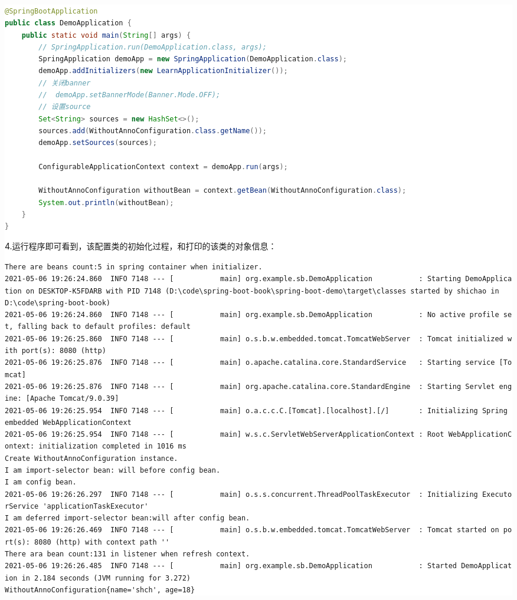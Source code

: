 ```java
@SpringBootApplication
public class DemoApplication {
    public static void main(String[] args) {
        // SpringApplication.run(DemoApplication.class, args);
        SpringApplication demoApp = new SpringApplication(DemoApplication.class);
        demoApp.addInitializers(new LearnApplicationInitializer());
        // 关闭banner
        //  demoApp.setBannerMode(Banner.Mode.OFF);
        // 设置source
        Set<String> sources = new HashSet<>();
        sources.add(WithoutAnnoConfiguration.class.getName());
        demoApp.setSources(sources);

        ConfigurableApplicationContext context = demoApp.run(args);

        WithoutAnnoConfiguration withoutBean = context.getBean(WithoutAnnoConfiguration.class);
        System.out.println(withoutBean);
    }
}
```

4.运行程序即可看到，该配置类的初始化过程，和打印的该类的对象信息：

```shell
There are beans count:5 in spring container when initializer.
2021-05-06 19:26:24.860  INFO 7148 --- [           main] org.example.sb.DemoApplication           : Starting DemoApplication on DESKTOP-K5FDARB with PID 7148 (D:\code\spring-boot-book\spring-boot-demo\target\classes started by shichao in D:\code\spring-boot-book)
2021-05-06 19:26:24.860  INFO 7148 --- [           main] org.example.sb.DemoApplication           : No active profile set, falling back to default profiles: default
2021-05-06 19:26:25.860  INFO 7148 --- [           main] o.s.b.w.embedded.tomcat.TomcatWebServer  : Tomcat initialized with port(s): 8080 (http)
2021-05-06 19:26:25.876  INFO 7148 --- [           main] o.apache.catalina.core.StandardService   : Starting service [Tomcat]
2021-05-06 19:26:25.876  INFO 7148 --- [           main] org.apache.catalina.core.StandardEngine  : Starting Servlet engine: [Apache Tomcat/9.0.39]
2021-05-06 19:26:25.954  INFO 7148 --- [           main] o.a.c.c.C.[Tomcat].[localhost].[/]       : Initializing Spring embedded WebApplicationContext
2021-05-06 19:26:25.954  INFO 7148 --- [           main] w.s.c.ServletWebServerApplicationContext : Root WebApplicationContext: initialization completed in 1016 ms
Create WithoutAnnoConfiguration instance.
I am import-selector bean: will before config bean.
I am config bean.
2021-05-06 19:26:26.297  INFO 7148 --- [           main] o.s.s.concurrent.ThreadPoolTaskExecutor  : Initializing ExecutorService 'applicationTaskExecutor'
I am deferred import-selector bean:will after config bean.
2021-05-06 19:26:26.469  INFO 7148 --- [           main] o.s.b.w.embedded.tomcat.TomcatWebServer  : Tomcat started on port(s): 8080 (http) with context path ''
There ara bean count:131 in listener when refresh context.
2021-05-06 19:26:26.485  INFO 7148 --- [           main] org.example.sb.DemoApplication           : Started DemoApplication in 2.184 seconds (JVM running for 3.272)
WithoutAnnoConfiguration{name='shch', age=18}
```
